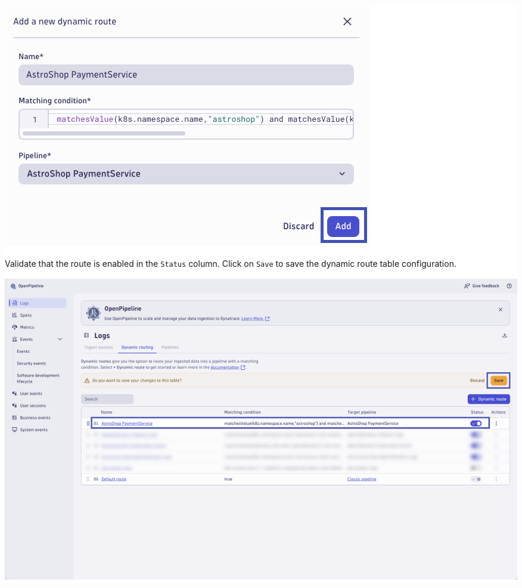 ![Add Route](./img/configure-dynatrace_opp_add_route.png)

Validate that the route is enabled in the `Status` column. Click on `Save` to save the dynamic route table configuration.

![Save Routes](./img/configure-dynatrace_opp_save_routes.png)
